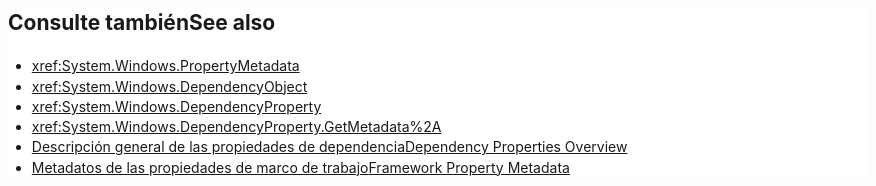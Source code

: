 ## <a name="see-also"></a><span data-ttu-id="dafe7-204">Consulte también</span><span class="sxs-lookup"><span data-stu-id="dafe7-204">See also</span></span>

- <xref:System.Windows.PropertyMetadata>
- <xref:System.Windows.DependencyObject>
- <xref:System.Windows.DependencyProperty>
- <xref:System.Windows.DependencyProperty.GetMetadata%2A>
- [<span data-ttu-id="dafe7-205">Descripción general de las propiedades de dependencia</span><span class="sxs-lookup"><span data-stu-id="dafe7-205">Dependency Properties Overview</span></span>](dependency-properties-overview.md)
- [<span data-ttu-id="dafe7-206">Metadatos de las propiedades de marco de trabajo</span><span class="sxs-lookup"><span data-stu-id="dafe7-206">Framework Property Metadata</span></span>](framework-property-metadata.md)
